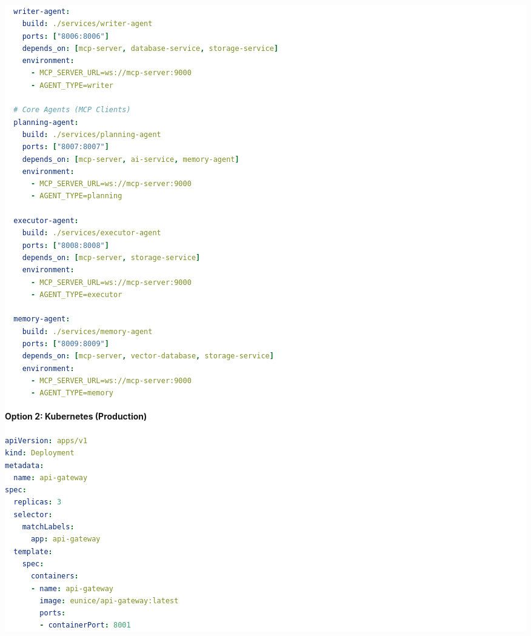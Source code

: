 ```yaml
  writer-agent:
    build: ./services/writer-agent
    ports: ["8006:8006"]
    depends_on: [mcp-server, database-service, storage-service]
    environment:
      - MCP_SERVER_URL=ws://mcp-server:9000
      - AGENT_TYPE=writer
      
  # Core Agents (MCP Clients)
  planning-agent:
    build: ./services/planning-agent
    ports: ["8007:8007"]
    depends_on: [mcp-server, ai-service, memory-agent]
    environment:
      - MCP_SERVER_URL=ws://mcp-server:9000
      - AGENT_TYPE=planning

  executor-agent:
    build: ./services/executor-agent
    ports: ["8008:8008"]
    depends_on: [mcp-server, storage-service]
    environment:
      - MCP_SERVER_URL=ws://mcp-server:9000
      - AGENT_TYPE=executor

  memory-agent:
    build: ./services/memory-agent
    ports: ["8009:8009"]
    depends_on: [mcp-server, vector-database, storage-service]
    environment:
      - MCP_SERVER_URL=ws://mcp-server:9000
      - AGENT_TYPE=memory
```

#### Option 2: Kubernetes (Production)

```yaml
apiVersion: apps/v1
kind: Deployment
metadata:
  name: api-gateway
spec:
  replicas: 3
  selector:
    matchLabels:
      app: api-gateway
  template:
    spec:
      containers:
      - name: api-gateway
        image: eunice/api-gateway:latest
        ports:
        - containerPort: 8001
```
